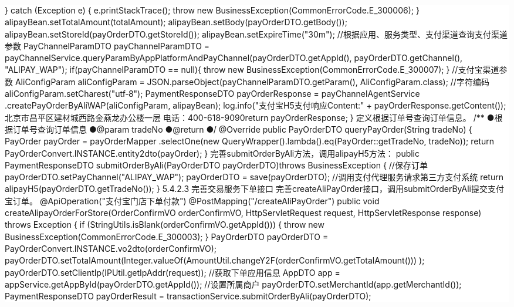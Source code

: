 } catch (Exception e) { 
e.printStackTrace(); 
throw new BusinessException(CommonErrorCode.E_300006); 
} 
alipayBean.setTotalAmount(totalAmount); 
alipayBean.setBody(payOrderDTO.getBody()); 
alipayBean.setStoreId(payOrderDTO.getStoreId()); 
alipayBean.setExpireTime("30m"); 
//根据应用、服务类型、支付渠道查询支付渠道参数 
PayChannelParamDTO payChannelParamDTO = 
payChannelService.queryParamByAppPlatformAndPayChannel(payOrderDTO.getAppId(), 
payOrderDTO.getChannel(), "ALIPAY_WAP"); 
if(payChannelParamDTO == null){ 
throw new BusinessException(CommonErrorCode.E_300007); 
} 
//支付宝渠道参数 
AliConfigParam aliConfigParam = JSON.parseObject(payChannelParamDTO.getParam(), 
AliConfigParam.class); 
//字符编码 
aliConfigParam.setCharest("utf‐8"); 
PaymentResponseDTO payOrderResponse = payChannelAgentService 
.createPayOrderByAliWAP(aliConfigParam, alipayBean); 
log.info("支付宝H5支付响应Content:" + payOrderResponse.getContent()); 
北京市昌平区建材城西路金燕龙办公楼一层 电话：400-618-9090return payOrderResponse; 
} 
定义根据订单号查询订单信息。 
/** 
●根据订单号查询订单信息 
●@param tradeNo 
●@return 
●/ 
@Override 
public PayOrderDTO queryPayOrder(String tradeNo) { 
PayOrder payOrder = payOrderMapper 
.selectOne(new QueryWrapper<PayOrder>().lambda().eq(PayOrder::getTradeNo, tradeNo)); 
return PayOrderConvert.INSTANCE.entity2dto(payOrder); 
} 
完善submitOrderByAli方法，调用alipayH5方法： 
public PaymentResponseDTO submitOrderByAli(PayOrderDTO payOrderDTO)throws BusinessException { 
//保存订单 
payOrderDTO.setPayChannel("ALIPAY_WAP"); 
payOrderDTO = save(payOrderDTO); 
//调用支付代理服务请求第三方支付系统 
return alipayH5(payOrderDTO.getTradeNo()); 
} 
5.4.2.3 完善交易服务下单接口 
完善createAliPayOrder接口，调用submitOrderByAli提交支付宝订单。 
@ApiOperation("支付宝门店下单付款") 
@PostMapping("/createAliPayOrder") 
public void createAlipayOrderForStore(OrderConfirmVO orderConfirmVO, HttpServletRequest request, 
HttpServletResponse response) 
throws Exception { 
if (StringUtils.isBlank(orderConfirmVO.getAppId())) { 
throw new BusinessException(CommonErrorCode.E_300003); 
} 
PayOrderDTO payOrderDTO = PayOrderConvert.INSTANCE.vo2dto(orderConfirmVO); 
payOrderDTO.setTotalAmount(Integer.valueOf(AmountUtil.changeY2F(orderConfirmVO.getTotalAmount())) 
); 
payOrderDTO.setClientIp(IPUtil.getIpAddr(request)); 
//获取下单应用信息 
AppDTO app = appService.getAppById(payOrderDTO.getAppId()); 
//设置所属商户 
payOrderDTO.setMerchantId(app.getMerchantId()); 
PaymentResponseDTO payOrderResult = transactionService.submitOrderByAli(payOrderDTO); 
